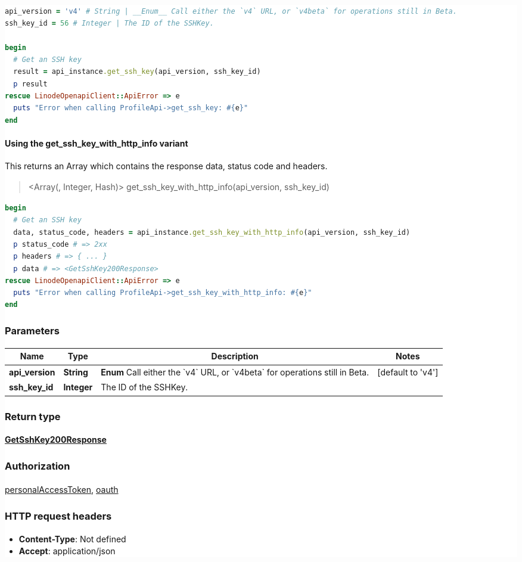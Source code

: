 ```ruby
api_version = 'v4' # String | __Enum__ Call either the `v4` URL, or `v4beta` for operations still in Beta.
ssh_key_id = 56 # Integer | The ID of the SSHKey.

begin
  # Get an SSH key
  result = api_instance.get_ssh_key(api_version, ssh_key_id)
  p result
rescue LinodeOpenapiClient::ApiError => e
  puts "Error when calling ProfileApi->get_ssh_key: #{e}"
end
```

#### Using the get_ssh_key_with_http_info variant

This returns an Array which contains the response data, status code and headers.

> <Array(<GetSshKey200Response>, Integer, Hash)> get_ssh_key_with_http_info(api_version, ssh_key_id)

```ruby
begin
  # Get an SSH key
  data, status_code, headers = api_instance.get_ssh_key_with_http_info(api_version, ssh_key_id)
  p status_code # => 2xx
  p headers # => { ... }
  p data # => <GetSshKey200Response>
rescue LinodeOpenapiClient::ApiError => e
  puts "Error when calling ProfileApi->get_ssh_key_with_http_info: #{e}"
end
```

### Parameters

| Name | Type | Description | Notes |
| ---- | ---- | ----------- | ----- |
| **api_version** | **String** | __Enum__ Call either the &#x60;v4&#x60; URL, or &#x60;v4beta&#x60; for operations still in Beta. | [default to &#39;v4&#39;] |
| **ssh_key_id** | **Integer** | The ID of the SSHKey. |  |

### Return type

[**GetSshKey200Response**](GetSshKey200Response.md)

### Authorization

[personalAccessToken](../README.md#personalAccessToken), [oauth](../README.md#oauth)

### HTTP request headers

- **Content-Type**: Not defined
- **Accept**: application/json
